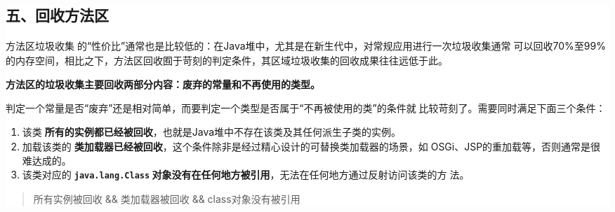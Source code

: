 

## 五、回收方法区

方法区垃圾收集 的“性价比”通常也是比较低的：在Java堆中，尤其是在新生代中，对常规应用进行一次垃圾收集通常 可以回收70%至99%的内存空间，相比之下，方法区回收囿于苛刻的判定条件，其区域垃圾收集的回收成果往往远低于此。



**方法区的垃圾收集主要回收两部分内容：废弃的常量和不再使用的类型。**

判定一个常量是否“废弃”还是相对简单，而要判定一个类型是否属于“不再被使用的类”的条件就 比较苛刻了。需要同时满足下面三个条件：

1. 该类 **所有的实例都已经被回收**，也就是Java堆中不存在该类及其任何派生子类的实例。
2. 加载该类的 **类加载器已经被回收**，这个条件除非是经过精心设计的可替换类加载器的场景，如 OSGi、JSP的重加载等，否则通常是很难达成的。
3. 该类对应的 **`java.lang.Class` 对象没有在任何地方被引用**，无法在任何地方通过反射访问该类的方 法。



> 所有实例被回收 && 类加载器被回收 && class对象没有被引用
